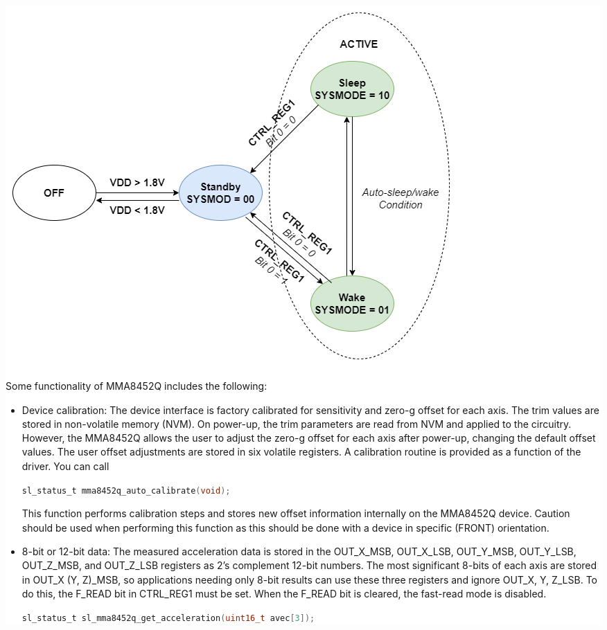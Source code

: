 ![power_mode](docs/images/power_mode.png)

Some functionality of MMA8452Q includes the following:

- Device calibration: The device interface is factory calibrated for sensitivity and zero-g offset for each axis. The trim values are stored in non-volatile memory (NVM). On power-up, the trim parameters are read from NVM and applied to the circuitry. However, the MMA8452Q allows the user to adjust the zero-g offset for each axis after power-up, changing the default offset values. The user offset adjustments are stored in six volatile registers. A calibration routine is provided as a function of the driver. You can call

  ```c
  sl_status_t mma8452q_auto_calibrate(void);
  ```

  This function performs calibration steps and stores new offset information
  internally on the MMA8452Q device. Caution should be used when performing
  this function as this should be done with a device in specific (FRONT)
  orientation.

- 8-bit or 12-bit data: The measured acceleration data is stored in the OUT_X_MSB, OUT_X_LSB, OUT_Y_MSB, OUT_Y_LSB, OUT_Z_MSB, and OUT_Z_LSB registers as 2’s complement 12-bit numbers. The most significant 8-bits of each axis are stored in OUT_X (Y, Z)_MSB, so applications needing only 8-bit results can use these three registers and ignore OUT_X, Y, Z_LSB. To do this, the
F_READ bit in CTRL_REG1 must be set. When the F_READ bit is cleared, the fast-read mode is disabled.

  ```c
  sl_status_t sl_mma8452q_get_acceleration(uint16_t avec[3]);
  ```
